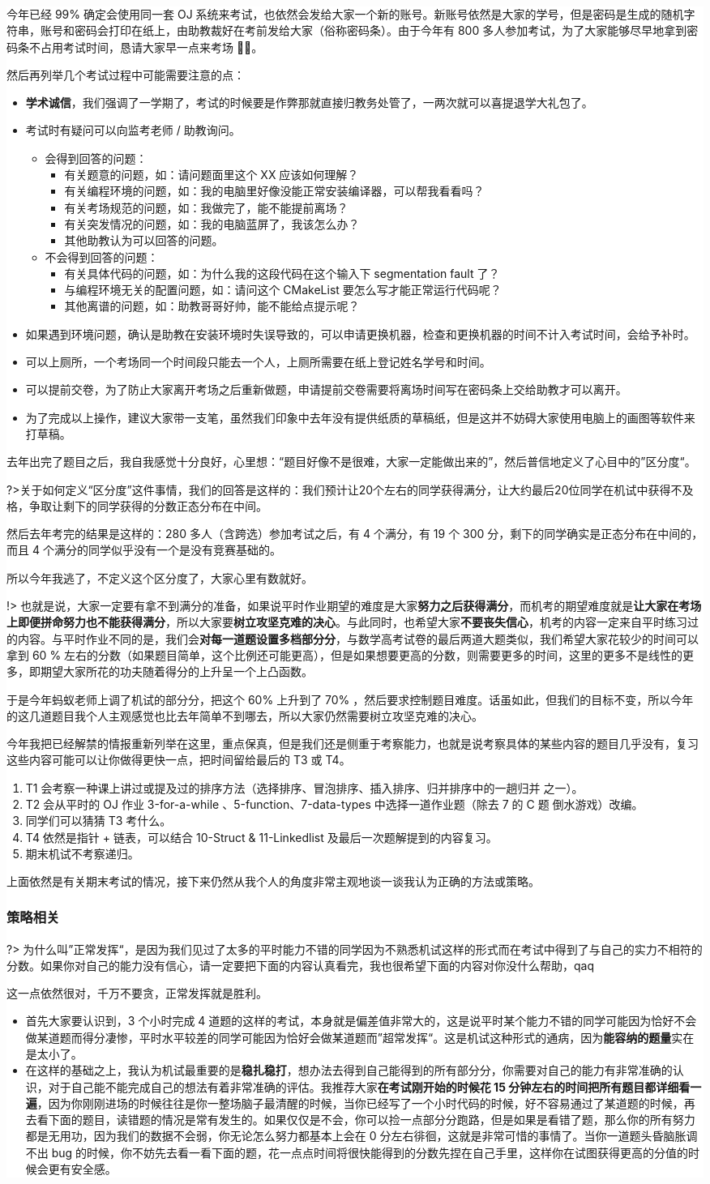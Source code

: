 今年已经 99% 确定会使用同一套 OJ 系统来考试，也依然会发给大家一个新的账号。新账号依然是大家的学号，但是密码是生成的随机字符串，账号和密码会打印在纸上，由助教裁好在考前发给大家（俗称密码条）。由于今年有 800 多人参加考试，为了大家能够尽早地拿到密码条不占用考试时间，恳请大家早一点来考场 🙏🏻。

然后再列举几个考试过程中可能需要注意的点：

- **学术诚信**，我们强调了一学期了，考试的时候要是作弊那就直接归教务处管了，一两次就可以喜提退学大礼包了。
- 考试时有疑问可以向监考老师 / 助教询问。
  - 会得到回答的问题：
    - 有关题意的问题，如：请问题面里这个 XX 应该如何理解？
    - 有关编程环境的问题，如：我的电脑里好像没能正常安装编译器，可以帮我看看吗？
    - 有关考场规范的问题，如：我做完了，能不能提前离场？
    - 有关突发情况的问题，如：我的电脑蓝屏了，我该怎么办？
    - 其他助教认为可以回答的问题。
  - 不会得到回答的问题：
    - 有关具体代码的问题，如：为什么我的这段代码在这个输入下 segmentation fault 了？
    - 与编程环境无关的配置问题，如：请问这个 CMakeList 要怎么写才能正常运行代码呢？
    - 其他离谱的问题，如：助教哥哥好帅，能不能给点提示呢？

- 如果遇到环境问题，确认是助教在安装环境时失误导致的，可以申请更换机器，检查和更换机器的时间不计入考试时间，会给予补时。
- 可以上厕所，一个考场同一个时间段只能去一个人，上厕所需要在纸上登记姓名学号和时间。
- 可以提前交卷，为了防止大家离开考场之后重新做题，申请提前交卷需要将离场时间写在密码条上交给助教才可以离开。
- 为了完成以上操作，建议大家带一支笔，虽然我们印象中去年没有提供纸质的草稿纸，但是这并不妨碍大家使用电脑上的画图等软件来打草稿。

去年出完了题目之后，我自我感觉十分良好，心里想：“题目好像不是很难，大家一定能做出来的”，然后普信地定义了心目中的”区分度“。

?>关于如何定义“区分度”这件事情，我们的回答是这样的：我们预计让20个左右的同学获得满分，让大约最后20位同学在机试中获得不及格，争取让剩下的同学获得的分数正态分布在中间。

然后去年考完的结果是这样的：280 多人（含跨选）参加考试之后，有 4 个满分，有 19 个 300 分，剩下的同学确实是正态分布在中间的，而且 4 个满分的同学似乎没有一个是没有竞赛基础的。

所以今年我逃了，不定义这个区分度了，大家心里有数就好。

!> 也就是说，大家一定要有拿不到满分的准备，如果说平时作业期望的难度是大家**努力之后获得满分**，而机考的期望难度就是**让大家在考场上即便拼命努力也不能获得满分**，所以大家要**树立攻坚克难的决心**。与此同时，也希望大家**不要丧失信心**，机考的内容一定来自平时练习过的内容。与平时作业不同的是，我们会**对每一道题设置多档部分分**，与数学高考试卷的最后两道大题类似，我们希望大家花较少的时间可以拿到 60 % 左右的分数（如果题目简单，这个比例还可能更高），但是如果想要更高的分数，则需要更多的时间，这里的更多不是线性的更多，即期望大家所花的功夫随着得分的上升呈一个上凸函数。

于是今年蚂蚁老师上调了机试的部分分，把这个 60% 上升到了 70% ，然后要求控制题目难度。话虽如此，但我们的目标不变，所以今年的这几道题目我个人主观感觉也比去年简单不到哪去，所以大家仍然需要树立攻坚克难的决心。

今年我把已经解禁的情报重新列举在这里，重点保真，但是我们还是侧重于考察能力，也就是说考察具体的某些内容的题目几乎没有，复习这些内容可能可以让你做得更快一点，把时间留给最后的 T3 或 T4。

1. T1 会考察一种课上讲过或提及过的排序方法（选择排序、冒泡排序、插入排序、归并排序中的一趟归并 之一）。
2. T2 会从平时的 OJ 作业 3-for-a-while 、5-function、7-data-types 中选择一道作业题（除去 7 的 C 题 倒水游戏）改编。
3. 同学们可以猜猜 T3 考什么。
4. T4 依然是指针 + 链表，可以结合 10-Struct & 11-Linkedlist 及最后一次题解提到的内容复习。
5. 期末机试不考察递归。

上面依然是有关期末考试的情况，接下来仍然从我个人的角度非常主观地谈一谈我认为正确的方法或策略。

### 策略相关

?> 为什么叫”正常发挥“，是因为我们见过了太多的平时能力不错的同学因为不熟悉机试这样的形式而在考试中得到了与自己的实力不相符的分数。如果你对自己的能力没有信心，请一定要把下面的内容认真看完，我也很希望下面的内容对你没什么帮助，qaq

这一点依然很对，千万不要贪，正常发挥就是胜利。

- 首先大家要认识到，3 个小时完成 4 道题的这样的考试，本身就是偏差值非常大的，这是说平时某个能力不错的同学可能因为恰好不会做某道题而得分凄惨，平时水平较差的同学可能因为恰好会做某道题而”超常发挥“。这是机试这种形式的通病，因为**能容纳的题量**实在是太小了。
- 在这样的基础之上，我认为机试最重要的是**稳扎稳打**，想办法去得到自己能得到的所有部分分，你需要对自己的能力有非常准确的认识，对于自己能不能完成自己的想法有着非常准确的评估。我推荐大家**在考试刚开始的时候花 15 分钟左右的时间把所有题目都详细看一遍**，因为你刚刚进场的时候往往是你一整场脑子最清醒的时候，当你已经写了一个小时代码的时候，好不容易通过了某道题的时候，再去看下面的题目，读错题的情况是常有发生的。如果仅仅是不会，你可以捡一点部分分跑路，但是如果是看错了题，那么你的所有努力都是无用功，因为我们的数据不会弱，你无论怎么努力都基本上会在 0 分左右徘徊，这就是非常可惜的事情了。当你一道题头昏脑胀调不出 bug 的时候，你不妨先去看一看下面的题，花一点点时间将很快能得到的分数先捏在自己手里，这样你在试图获得更高的分值的时候会更有安全感。
